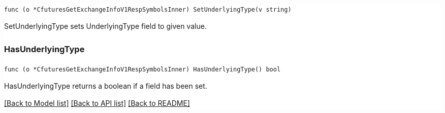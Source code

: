 `func (o *CfuturesGetExchangeInfoV1RespSymbolsInner) SetUnderlyingType(v string)`

SetUnderlyingType sets UnderlyingType field to given value.

### HasUnderlyingType

`func (o *CfuturesGetExchangeInfoV1RespSymbolsInner) HasUnderlyingType() bool`

HasUnderlyingType returns a boolean if a field has been set.


[[Back to Model list]](../README.md#documentation-for-models) [[Back to API list]](../README.md#documentation-for-api-endpoints) [[Back to README]](../README.md)


